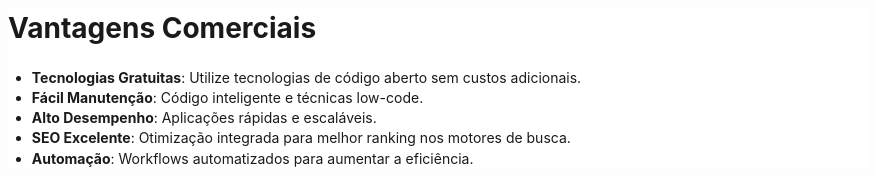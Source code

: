 
# Vantagens Comerciais

- **Tecnologias Gratuitas**: Utilize tecnologias de código aberto sem custos adicionais.
- **Fácil Manutenção**: Código inteligente e técnicas low-code.
- **Alto Desempenho**: Aplicações rápidas e escaláveis.
- **SEO Excelente**: Otimização integrada para melhor ranking nos motores de busca.
- **Automação**: Workflows automatizados para aumentar a eficiência.
